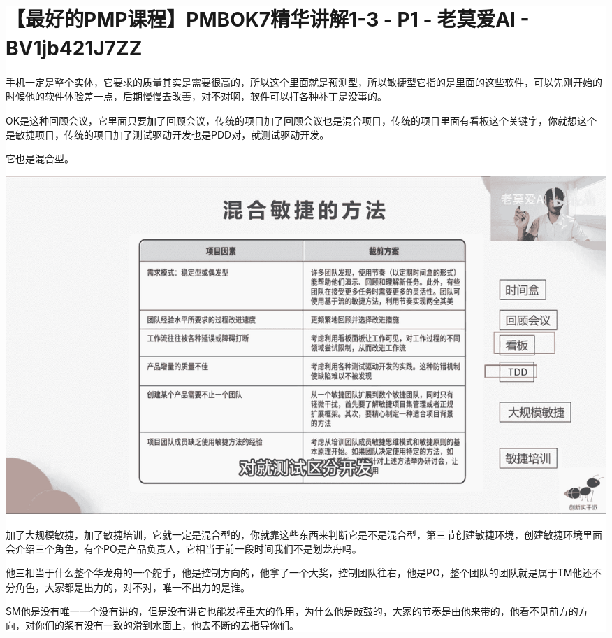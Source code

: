 # 【最好的PMP课程】PMBOK7精华讲解1-3 - P1 - 老莫爱AI - BV1jb421J7ZZ

手机一定是整个实体，它要求的质量其实是需要很高的，所以这个里面就是预测型，所以敏捷型它指的是里面的这些软件，可以先刚开始的时候他的软件体验差一点，后期慢慢去改善，对不对啊，软件可以打各种补丁是没事的。

OK是这种回顾会议，它里面只要加了回顾会议，传统的项目加了回顾会议也是混合项目，传统的项目里面有看板这个关键字，你就想这个是敏捷项目，传统的项目加了测试驱动开发也是PDD对，就测试驱动开发。

它也是混合型。

![](img/dbf6e67e4db5a98419752be3b5ca7e95_1.png)

加了大规模敏捷，加了敏捷培训，它就一定是混合型的，你就靠这些东西来判断它是不是混合型，第三节创建敏捷环境，创建敏捷环境里面会介绍三个角色，有个PO是产品负责人，它相当于前一段时间我们不是划龙舟吗。

他三相当于什么整个华龙舟的一个舵手，他是控制方向的，他拿了一个大奖，控制团队往右，他是PO，整个团队的团队就是属于TM他还不分角色，大家都是出力的，对不对，唯一不出力的是谁。

SM他是没有唯一一个没有讲的，但是没有讲它也能发挥重大的作用，为什么他是敲鼓的，大家的节奏是由他来带的，他看不见前方的方向，对你们的桨有没有一致的滑到水面上，他去不断的去指导你们。


